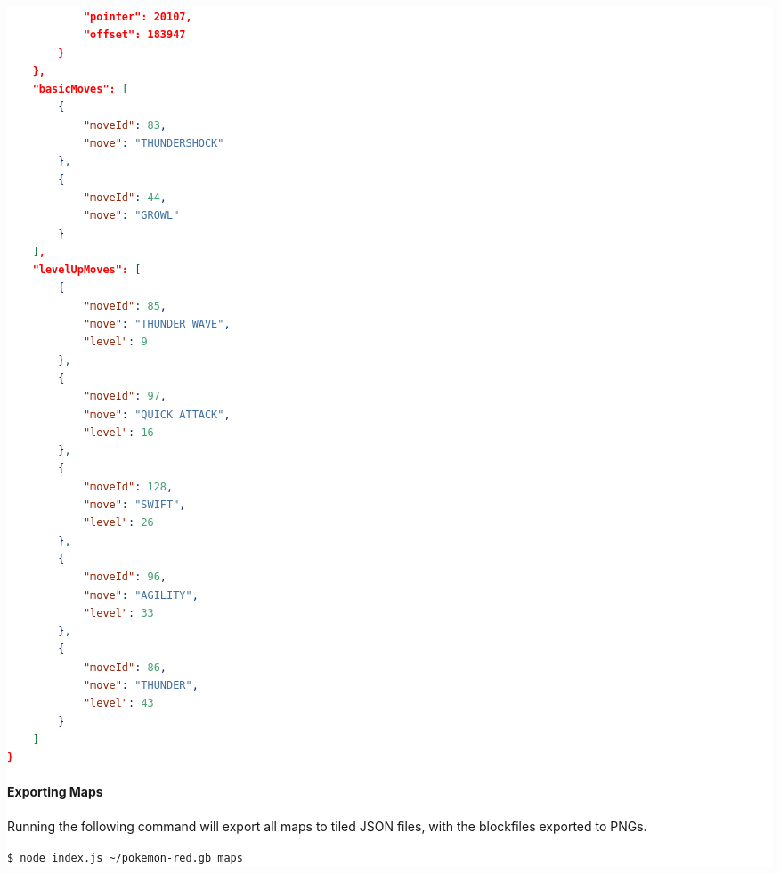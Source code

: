 ```json
            "pointer": 20107,
            "offset": 183947
        }
    },
    "basicMoves": [
        {
            "moveId": 83,
            "move": "THUNDERSHOCK"
        },
        {
            "moveId": 44,
            "move": "GROWL"
        }
    ],
    "levelUpMoves": [
        {
            "moveId": 85,
            "move": "THUNDER WAVE",
            "level": 9
        },
        {
            "moveId": 97,
            "move": "QUICK ATTACK",
            "level": 16
        },
        {
            "moveId": 128,
            "move": "SWIFT",
            "level": 26
        },
        {
            "moveId": 96,
            "move": "AGILITY",
            "level": 33
        },
        {
            "moveId": 86,
            "move": "THUNDER",
            "level": 43
        }
    ]
}
```

#### Exporting Maps

Running the following command will export all maps to tiled JSON files, with the blockfiles exported to PNGs.

```bash
$ node index.js ~/pokemon-red.gb maps
```
